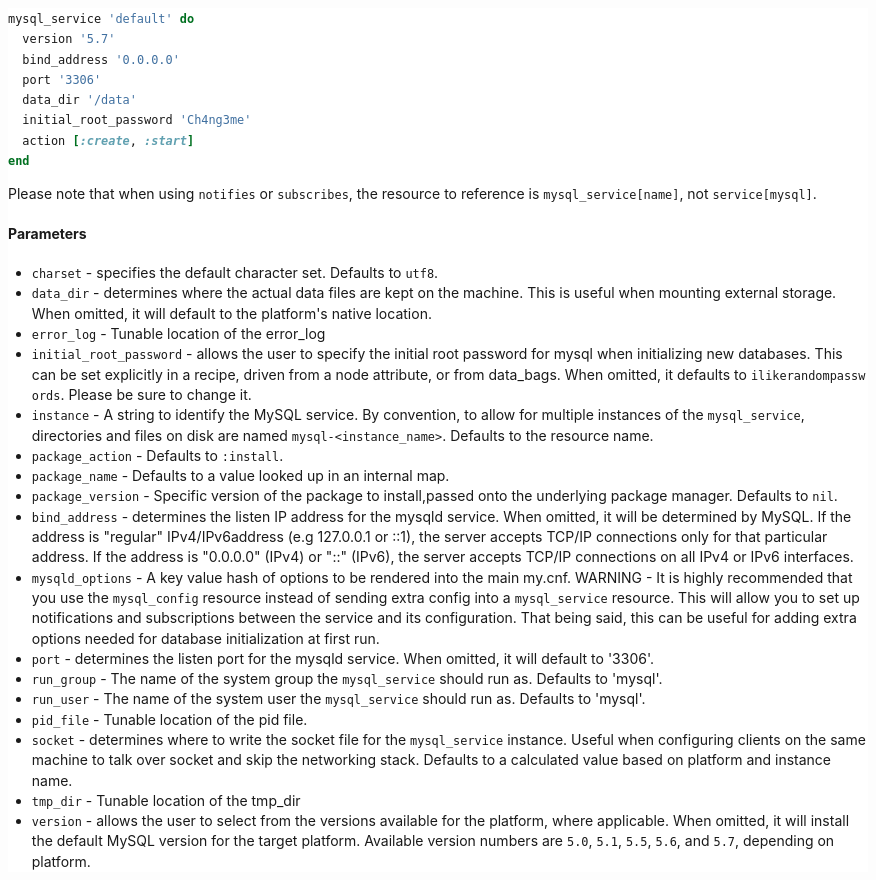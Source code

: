 ```ruby
mysql_service 'default' do
  version '5.7'
  bind_address '0.0.0.0'
  port '3306'
  data_dir '/data'
  initial_root_password 'Ch4ng3me'
  action [:create, :start]
end
```

Please note that when using `notifies` or `subscribes`, the resource to reference is `mysql_service[name]`, not `service[mysql]`.

#### Parameters

- `charset` - specifies the default character set. Defaults to `utf8`.
- `data_dir` - determines where the actual data files are kept on the machine. This is useful when mounting external storage. When omitted, it will default to the platform's native location.
- `error_log` - Tunable location of the error_log
- `initial_root_password` - allows the user to specify the initial root password for mysql when initializing new databases. This can be set explicitly in a recipe, driven from a node attribute, or from data_bags. When omitted, it defaults to `ilikerandompasswords`. Please be sure to change it.
- `instance` - A string to identify the MySQL service. By convention, to allow for multiple instances of the `mysql_service`, directories and files on disk are named `mysql-<instance_name>`. Defaults to the resource name.
- `package_action` - Defaults to `:install`.
- `package_name` - Defaults to a value looked up in an internal map.
- `package_version` - Specific version of the package to install,passed onto the underlying package manager. Defaults to `nil`.
- `bind_address` - determines the listen IP address for the mysqld service. When omitted, it will be determined by MySQL. If the address is "regular" IPv4/IPv6address (e.g 127.0.0.1 or ::1), the server accepts TCP/IP connections only for that particular address. If the address is "0.0.0.0" (IPv4) or "::" (IPv6), the server accepts TCP/IP connections on all IPv4 or IPv6 interfaces.
- `mysqld_options` - A key value hash of options to be rendered into the main my.cnf. WARNING - It is highly recommended that you use the `mysql_config` resource instead of sending extra config into a `mysql_service` resource. This will allow you to set up notifications and subscriptions between the service and its configuration. That being said, this can be useful for adding extra options needed for database initialization at first run.
- `port` - determines the listen port for the mysqld service. When omitted, it will default to '3306'.
- `run_group` - The name of the system group the `mysql_service` should run as. Defaults to 'mysql'.
- `run_user` - The name of the system user the `mysql_service` should run as. Defaults to 'mysql'.
- `pid_file` - Tunable location of the pid file.
- `socket` - determines where to write the socket file for the `mysql_service` instance. Useful when configuring clients on the same machine to talk over socket and skip the networking stack. Defaults to a calculated value based on platform and instance name.
- `tmp_dir` - Tunable location of the tmp_dir
- `version` - allows the user to select from the versions available for the platform, where applicable. When omitted, it will install the default MySQL version for the target platform. Available version numbers are `5.0`, `5.1`, `5.5`, `5.6`, and `5.7`, depending on platform.
